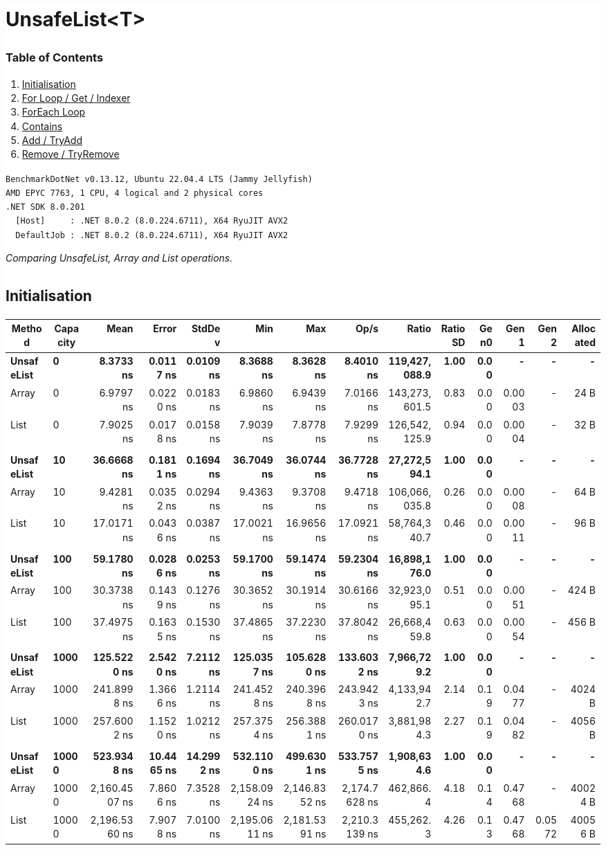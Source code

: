 # UnsafeList\<T>

### Table of Contents

1. [Initialisation](#initialisation)
2. [For Loop / Get / Indexer](#for-loop--get--indexer)
3. [ForEach Loop](#foreach-loop)
4. [Contains](#contains)
5. [Add / TryAdd](#add--tryadd)
6. [Remove / TryRemove](#remove--tryremove)

```
BenchmarkDotNet v0.13.12, Ubuntu 22.04.4 LTS (Jammy Jellyfish)
AMD EPYC 7763, 1 CPU, 4 logical and 2 physical cores
.NET SDK 8.0.201
  [Host]     : .NET 8.0.2 (8.0.224.6711), X64 RyuJIT AVX2
  DefaultJob : .NET 8.0.2 (8.0.224.6711), X64 RyuJIT AVX2
```

_Comparing UnsafeList<T>, Array and List<T> operations._

## Initialisation

| Method         | Capacity  |            Mean |          Error |         StdDev |             Min |             Max |            Op/s |             Ratio |  RatioSD |     Gen0 |   Gen1 |   Gen2 | Allocated |
|----------------|-----------|----------------:|---------------:|---------------:|----------------:|----------------:|----------------:|------------------:|---------:|---------:|-------:|-------:|----------:|
| **UnsafeList** | **0**     |   **8.3733 ns** |  **0.0117 ns** |  **0.0109 ns** |   **8.3688 ns** |   **8.3628 ns** |   **8.4010 ns** | **119,427,088.9** | **1.00** | **0.00** |  **-** |  **-** |     **-** |
| Array          | 0         |       6.9797 ns |      0.0220 ns |      0.0183 ns |       6.9860 ns |       6.9439 ns |       7.0166 ns |     143,273,601.5 |     0.83 |     0.00 | 0.0003 |      - |      24 B |
| List           | 0         |       7.9025 ns |      0.0178 ns |      0.0158 ns |       7.9039 ns |       7.8778 ns |       7.9299 ns |     126,542,125.9 |     0.94 |     0.00 | 0.0004 |      - |      32 B |
|                |           |                 |                |                |                 |                 |                 |                   |          |          |        |        |           |
| **UnsafeList** | **10**    |  **36.6668 ns** |  **0.1811 ns** |  **0.1694 ns** |  **36.7049 ns** |  **36.0744 ns** |  **36.7728 ns** |  **27,272,594.1** | **1.00** | **0.00** |  **-** |  **-** |     **-** |
| Array          | 10        |       9.4281 ns |      0.0352 ns |      0.0294 ns |       9.4363 ns |       9.3708 ns |       9.4718 ns |     106,066,035.8 |     0.26 |     0.00 | 0.0008 |      - |      64 B |
| List           | 10        |      17.0171 ns |      0.0436 ns |      0.0387 ns |      17.0021 ns |      16.9656 ns |      17.0921 ns |      58,764,340.7 |     0.46 |     0.00 | 0.0011 |      - |      96 B |
|                |           |                 |                |                |                 |                 |                 |                   |          |          |        |        |           |
| **UnsafeList** | **100**   |  **59.1780 ns** |  **0.0286 ns** |  **0.0253 ns** |  **59.1700 ns** |  **59.1474 ns** |  **59.2304 ns** |  **16,898,176.0** | **1.00** | **0.00** |  **-** |  **-** |     **-** |
| Array          | 100       |      30.3738 ns |      0.1439 ns |      0.1276 ns |      30.3652 ns |      30.1914 ns |      30.6166 ns |      32,923,095.1 |     0.51 |     0.00 | 0.0051 |      - |     424 B |
| List           | 100       |      37.4975 ns |      0.1635 ns |      0.1530 ns |      37.4865 ns |      37.2230 ns |      37.8042 ns |      26,668,459.8 |     0.63 |     0.00 | 0.0054 |      - |     456 B |
|                |           |                 |                |                |                 |                 |                 |                   |          |          |        |        |           |
| **UnsafeList** | **1000**  | **125.5220 ns** |  **2.5420 ns** |  **7.2112 ns** | **125.0357 ns** | **105.6280 ns** | **133.6032 ns** |   **7,966,729.2** | **1.00** | **0.00** |  **-** |  **-** |     **-** |
| Array          | 1000      |     241.8998 ns |      1.3666 ns |      1.2114 ns |     241.4528 ns |     240.3968 ns |     243.9423 ns |       4,133,942.7 |     2.14 |     0.19 | 0.0477 |      - |    4024 B |
| List           | 1000      |     257.6002 ns |      1.1520 ns |      1.0212 ns |     257.3754 ns |     256.3881 ns |     260.0170 ns |       3,881,984.3 |     2.27 |     0.19 | 0.0482 |      - |    4056 B |
|                |           |                 |                |                |                 |                 |                 |                   |          |          |        |        |           |
| **UnsafeList** | **10000** | **523.9348 ns** | **10.4465 ns** | **14.2992 ns** | **532.1100 ns** | **499.6301 ns** | **533.7575 ns** |   **1,908,634.6** | **1.00** | **0.00** |  **-** |  **-** |     **-** |
| Array          | 10000     |   2,160.4507 ns |      7.8606 ns |      7.3528 ns |   2,158.0924 ns |   2,146.8352 ns |   2,174.7628 ns |         462,866.4 |     4.18 |     0.14 | 0.4768 |      - |   40024 B |
| List           | 10000     |   2,196.5360 ns |      7.9078 ns |      7.0100 ns |   2,195.0611 ns |   2,181.5391 ns |   2,210.3139 ns |         455,262.3 |     4.26 |     0.13 | 0.4768 | 0.0572 |   40056 B |
